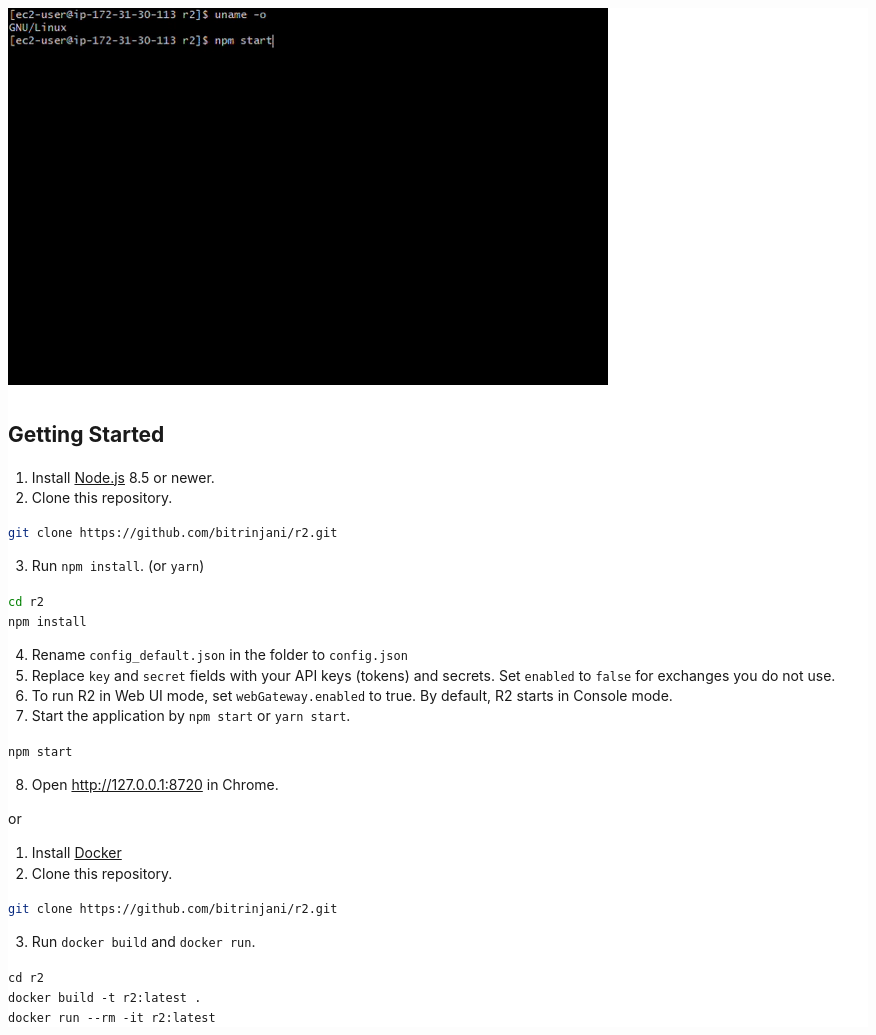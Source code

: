![Screenshot](screenshot.gif)

## Getting Started

1. Install [Node.js](https://nodejs.org) 8.5 or newer.
2. Clone this repository.
  ```bash
  git clone https://github.com/bitrinjani/r2.git
  ```
3. Run `npm install`. (or `yarn`)
```bash
cd r2
npm install
```
4. Rename `config_default.json` in the folder to `config.json`
5. Replace `key` and `secret` fields with your API keys (tokens) and secrets. Set `enabled` to `false` for exchanges you do not use.
6. To run R2 in Web UI mode, set `webGateway.enabled` to true. By default, R2 starts in Console mode. 
7. Start the application by `npm start` or `yarn start`.

```bash
npm start
```

8. Open http://127.0.0.1:8720 in Chrome.

or

1. Install [Docker](https://docs.docker.com/engine/installation/)
2. Clone this repository.
  ```bash
  git clone https://github.com/bitrinjani/r2.git
  ```
3. Run `docker build` and `docker run`.
  ```
  cd r2
  docker build -t r2:latest .
  docker run --rm -it r2:latest
  ```
